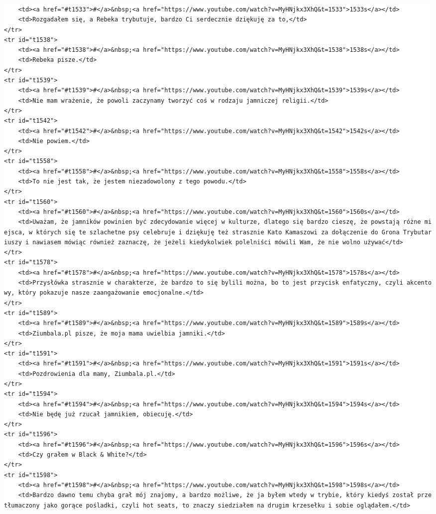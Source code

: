         <td><a href="#t1533">#</a>&nbsp;<a href="https://www.youtube.com/watch?v=MyHNjkx3XhQ&t=1533">1533s</a></td>
        <td>Rozgadałem się, a Rebeka trybutuje, bardzo Ci serdecznie dziękuję za to,</td>
    </tr>
    <tr id="t1538">
        <td><a href="#t1538">#</a>&nbsp;<a href="https://www.youtube.com/watch?v=MyHNjkx3XhQ&t=1538">1538s</a></td>
        <td>Rebeka pisze.</td>
    </tr>
    <tr id="t1539">
        <td><a href="#t1539">#</a>&nbsp;<a href="https://www.youtube.com/watch?v=MyHNjkx3XhQ&t=1539">1539s</a></td>
        <td>Nie mam wrażenie, że powoli zaczynamy tworzyć coś w rodzaju jamniczej religii.</td>
    </tr>
    <tr id="t1542">
        <td><a href="#t1542">#</a>&nbsp;<a href="https://www.youtube.com/watch?v=MyHNjkx3XhQ&t=1542">1542s</a></td>
        <td>Nie powiem.</td>
    </tr>
    <tr id="t1558">
        <td><a href="#t1558">#</a>&nbsp;<a href="https://www.youtube.com/watch?v=MyHNjkx3XhQ&t=1558">1558s</a></td>
        <td>To nie jest tak, że jestem niezadowolony z tego powodu.</td>
    </tr>
    <tr id="t1560">
        <td><a href="#t1560">#</a>&nbsp;<a href="https://www.youtube.com/watch?v=MyHNjkx3XhQ&t=1560">1560s</a></td>
        <td>Uważam, że jamników powinien być zdecydowanie więcej w kulturze, dlatego się bardzo cieszę, że powstają różne miejsca, w których się te szlachetne psy celebruje i dziękuję też strasznie Kato Kamaszowi za dołączenie do Grona Trybutariuszy i nawiasem mówiąc również zaznaczę, że jeżeli kiedykolwiek polelniści mówili Wam, że nie wolno używać</td>
    </tr>
    <tr id="t1578">
        <td><a href="#t1578">#</a>&nbsp;<a href="https://www.youtube.com/watch?v=MyHNjkx3XhQ&t=1578">1578s</a></td>
        <td>Przysłówka strasznie w charakterze, że bardzo to się bylili można, bo to jest przycisk enfatyczny, czyli akcentowy, który pokazuje nasze zaangażowanie emocjonalne.</td>
    </tr>
    <tr id="t1589">
        <td><a href="#t1589">#</a>&nbsp;<a href="https://www.youtube.com/watch?v=MyHNjkx3XhQ&t=1589">1589s</a></td>
        <td>Ziumbala.pl pisze, że moja mama uwielbia jamniki.</td>
    </tr>
    <tr id="t1591">
        <td><a href="#t1591">#</a>&nbsp;<a href="https://www.youtube.com/watch?v=MyHNjkx3XhQ&t=1591">1591s</a></td>
        <td>Pozdrowienia dla mamy, Ziumbala.pl.</td>
    </tr>
    <tr id="t1594">
        <td><a href="#t1594">#</a>&nbsp;<a href="https://www.youtube.com/watch?v=MyHNjkx3XhQ&t=1594">1594s</a></td>
        <td>Nie będę już rzucał jamnikiem, obiecuję.</td>
    </tr>
    <tr id="t1596">
        <td><a href="#t1596">#</a>&nbsp;<a href="https://www.youtube.com/watch?v=MyHNjkx3XhQ&t=1596">1596s</a></td>
        <td>Czy grałem w Black & White?</td>
    </tr>
    <tr id="t1598">
        <td><a href="#t1598">#</a>&nbsp;<a href="https://www.youtube.com/watch?v=MyHNjkx3XhQ&t=1598">1598s</a></td>
        <td>Bardzo dawno temu chyba grał mój znajomy, a bardzo możliwe, że ja byłem wtedy w trybie, który kiedyś został przetłumaczony jako gorące pośladki, czyli hot seats, to znaczy siedziałem na drugim krzesełku i sobie oglądałem.</td>